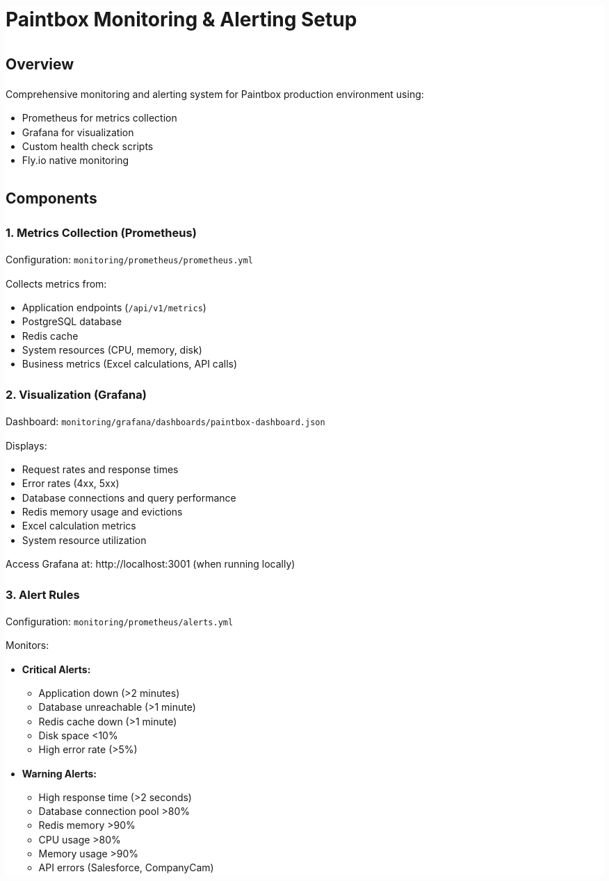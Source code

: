# Paintbox Monitoring & Alerting Setup

## Overview

Comprehensive monitoring and alerting system for Paintbox production environment using:
- Prometheus for metrics collection
- Grafana for visualization
- Custom health check scripts
- Fly.io native monitoring

## Components

### 1. Metrics Collection (Prometheus)

Configuration: `monitoring/prometheus/prometheus.yml`

Collects metrics from:
- Application endpoints (`/api/v1/metrics`)
- PostgreSQL database
- Redis cache
- System resources (CPU, memory, disk)
- Business metrics (Excel calculations, API calls)

### 2. Visualization (Grafana)

Dashboard: `monitoring/grafana/dashboards/paintbox-dashboard.json`

Displays:
- Request rates and response times
- Error rates (4xx, 5xx)
- Database connections and query performance
- Redis memory usage and evictions
- Excel calculation metrics
- System resource utilization

Access Grafana at: http://localhost:3001 (when running locally)

### 3. Alert Rules

Configuration: `monitoring/prometheus/alerts.yml`

Monitors:
- **Critical Alerts:**
  - Application down (>2 minutes)
  - Database unreachable (>1 minute)
  - Redis cache down (>1 minute)
  - Disk space <10%
  - High error rate (>5%)

- **Warning Alerts:**
  - High response time (>2 seconds)
  - Database connection pool >80%
  - Redis memory >90%
  - CPU usage >80%
  - Memory usage >90%
  - API errors (Salesforce, CompanyCam)
